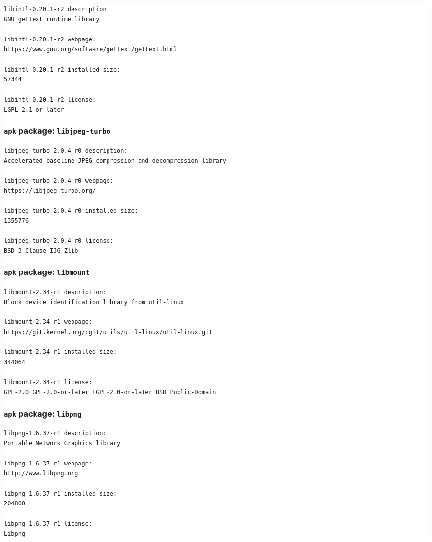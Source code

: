 ```console
libintl-0.20.1-r2 description:
GNU gettext runtime library

libintl-0.20.1-r2 webpage:
https://www.gnu.org/software/gettext/gettext.html

libintl-0.20.1-r2 installed size:
57344

libintl-0.20.1-r2 license:
LGPL-2.1-or-later

```

### `apk` package: `libjpeg-turbo`

```console
libjpeg-turbo-2.0.4-r0 description:
Accelerated baseline JPEG compression and decompression library

libjpeg-turbo-2.0.4-r0 webpage:
https://libjpeg-turbo.org/

libjpeg-turbo-2.0.4-r0 installed size:
1355776

libjpeg-turbo-2.0.4-r0 license:
BSD-3-Clause IJG Zlib

```

### `apk` package: `libmount`

```console
libmount-2.34-r1 description:
Block device identification library from util-linux

libmount-2.34-r1 webpage:
https://git.kernel.org/cgit/utils/util-linux/util-linux.git

libmount-2.34-r1 installed size:
344064

libmount-2.34-r1 license:
GPL-2.0 GPL-2.0-or-later LGPL-2.0-or-later BSD Public-Domain

```

### `apk` package: `libpng`

```console
libpng-1.6.37-r1 description:
Portable Network Graphics library

libpng-1.6.37-r1 webpage:
http://www.libpng.org

libpng-1.6.37-r1 installed size:
204800

libpng-1.6.37-r1 license:
Libpng

```
